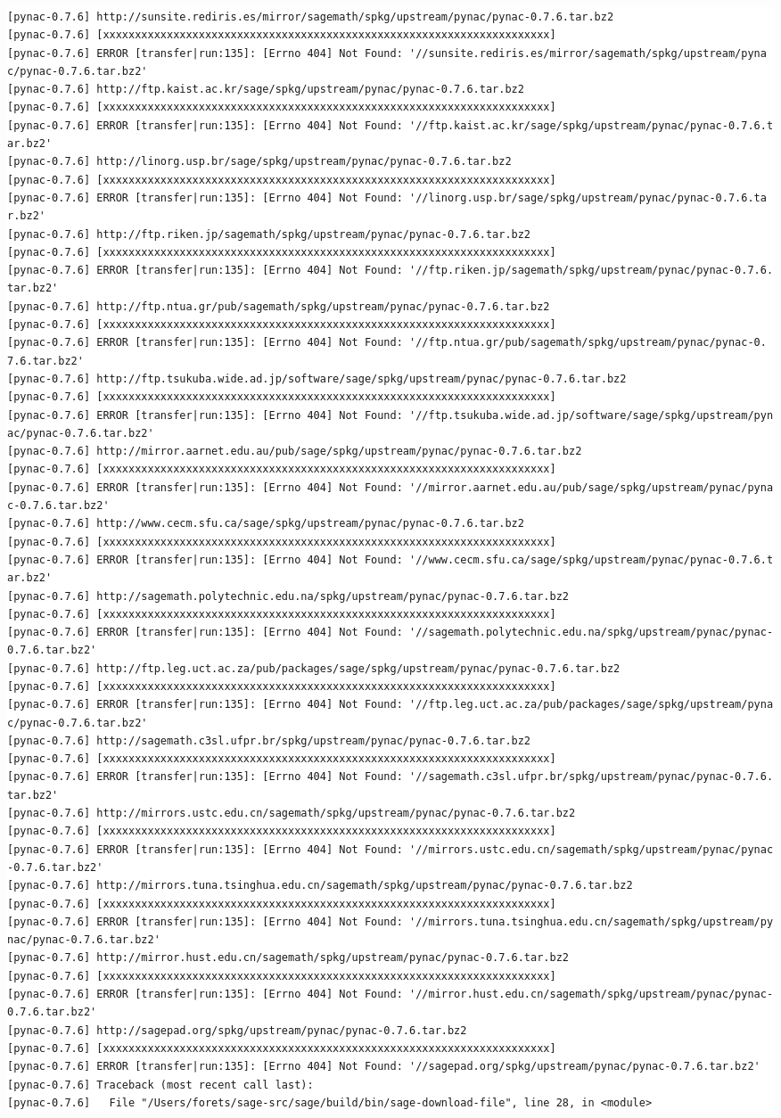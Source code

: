 ```
[pynac-0.7.6] http://sunsite.rediris.es/mirror/sagemath/spkg/upstream/pynac/pynac-0.7.6.tar.bz2
[pynac-0.7.6] [xxxxxxxxxxxxxxxxxxxxxxxxxxxxxxxxxxxxxxxxxxxxxxxxxxxxxxxxxxxxxxxxxxxxxx]
[pynac-0.7.6] ERROR [transfer|run:135]: [Errno 404] Not Found: '//sunsite.rediris.es/mirror/sagemath/spkg/upstream/pynac/pynac-0.7.6.tar.bz2'
[pynac-0.7.6] http://ftp.kaist.ac.kr/sage/spkg/upstream/pynac/pynac-0.7.6.tar.bz2
[pynac-0.7.6] [xxxxxxxxxxxxxxxxxxxxxxxxxxxxxxxxxxxxxxxxxxxxxxxxxxxxxxxxxxxxxxxxxxxxxx]
[pynac-0.7.6] ERROR [transfer|run:135]: [Errno 404] Not Found: '//ftp.kaist.ac.kr/sage/spkg/upstream/pynac/pynac-0.7.6.tar.bz2'
[pynac-0.7.6] http://linorg.usp.br/sage/spkg/upstream/pynac/pynac-0.7.6.tar.bz2
[pynac-0.7.6] [xxxxxxxxxxxxxxxxxxxxxxxxxxxxxxxxxxxxxxxxxxxxxxxxxxxxxxxxxxxxxxxxxxxxxx]
[pynac-0.7.6] ERROR [transfer|run:135]: [Errno 404] Not Found: '//linorg.usp.br/sage/spkg/upstream/pynac/pynac-0.7.6.tar.bz2'
[pynac-0.7.6] http://ftp.riken.jp/sagemath/spkg/upstream/pynac/pynac-0.7.6.tar.bz2
[pynac-0.7.6] [xxxxxxxxxxxxxxxxxxxxxxxxxxxxxxxxxxxxxxxxxxxxxxxxxxxxxxxxxxxxxxxxxxxxxx]
[pynac-0.7.6] ERROR [transfer|run:135]: [Errno 404] Not Found: '//ftp.riken.jp/sagemath/spkg/upstream/pynac/pynac-0.7.6.tar.bz2'
[pynac-0.7.6] http://ftp.ntua.gr/pub/sagemath/spkg/upstream/pynac/pynac-0.7.6.tar.bz2
[pynac-0.7.6] [xxxxxxxxxxxxxxxxxxxxxxxxxxxxxxxxxxxxxxxxxxxxxxxxxxxxxxxxxxxxxxxxxxxxxx]
[pynac-0.7.6] ERROR [transfer|run:135]: [Errno 404] Not Found: '//ftp.ntua.gr/pub/sagemath/spkg/upstream/pynac/pynac-0.7.6.tar.bz2'
[pynac-0.7.6] http://ftp.tsukuba.wide.ad.jp/software/sage/spkg/upstream/pynac/pynac-0.7.6.tar.bz2
[pynac-0.7.6] [xxxxxxxxxxxxxxxxxxxxxxxxxxxxxxxxxxxxxxxxxxxxxxxxxxxxxxxxxxxxxxxxxxxxxx]
[pynac-0.7.6] ERROR [transfer|run:135]: [Errno 404] Not Found: '//ftp.tsukuba.wide.ad.jp/software/sage/spkg/upstream/pynac/pynac-0.7.6.tar.bz2'
[pynac-0.7.6] http://mirror.aarnet.edu.au/pub/sage/spkg/upstream/pynac/pynac-0.7.6.tar.bz2
[pynac-0.7.6] [xxxxxxxxxxxxxxxxxxxxxxxxxxxxxxxxxxxxxxxxxxxxxxxxxxxxxxxxxxxxxxxxxxxxxx]
[pynac-0.7.6] ERROR [transfer|run:135]: [Errno 404] Not Found: '//mirror.aarnet.edu.au/pub/sage/spkg/upstream/pynac/pynac-0.7.6.tar.bz2'
[pynac-0.7.6] http://www.cecm.sfu.ca/sage/spkg/upstream/pynac/pynac-0.7.6.tar.bz2
[pynac-0.7.6] [xxxxxxxxxxxxxxxxxxxxxxxxxxxxxxxxxxxxxxxxxxxxxxxxxxxxxxxxxxxxxxxxxxxxxx]
[pynac-0.7.6] ERROR [transfer|run:135]: [Errno 404] Not Found: '//www.cecm.sfu.ca/sage/spkg/upstream/pynac/pynac-0.7.6.tar.bz2'
[pynac-0.7.6] http://sagemath.polytechnic.edu.na/spkg/upstream/pynac/pynac-0.7.6.tar.bz2
[pynac-0.7.6] [xxxxxxxxxxxxxxxxxxxxxxxxxxxxxxxxxxxxxxxxxxxxxxxxxxxxxxxxxxxxxxxxxxxxxx]
[pynac-0.7.6] ERROR [transfer|run:135]: [Errno 404] Not Found: '//sagemath.polytechnic.edu.na/spkg/upstream/pynac/pynac-0.7.6.tar.bz2'
[pynac-0.7.6] http://ftp.leg.uct.ac.za/pub/packages/sage/spkg/upstream/pynac/pynac-0.7.6.tar.bz2
[pynac-0.7.6] [xxxxxxxxxxxxxxxxxxxxxxxxxxxxxxxxxxxxxxxxxxxxxxxxxxxxxxxxxxxxxxxxxxxxxx]
[pynac-0.7.6] ERROR [transfer|run:135]: [Errno 404] Not Found: '//ftp.leg.uct.ac.za/pub/packages/sage/spkg/upstream/pynac/pynac-0.7.6.tar.bz2'
[pynac-0.7.6] http://sagemath.c3sl.ufpr.br/spkg/upstream/pynac/pynac-0.7.6.tar.bz2
[pynac-0.7.6] [xxxxxxxxxxxxxxxxxxxxxxxxxxxxxxxxxxxxxxxxxxxxxxxxxxxxxxxxxxxxxxxxxxxxxx]
[pynac-0.7.6] ERROR [transfer|run:135]: [Errno 404] Not Found: '//sagemath.c3sl.ufpr.br/spkg/upstream/pynac/pynac-0.7.6.tar.bz2'
[pynac-0.7.6] http://mirrors.ustc.edu.cn/sagemath/spkg/upstream/pynac/pynac-0.7.6.tar.bz2
[pynac-0.7.6] [xxxxxxxxxxxxxxxxxxxxxxxxxxxxxxxxxxxxxxxxxxxxxxxxxxxxxxxxxxxxxxxxxxxxxx]
[pynac-0.7.6] ERROR [transfer|run:135]: [Errno 404] Not Found: '//mirrors.ustc.edu.cn/sagemath/spkg/upstream/pynac/pynac-0.7.6.tar.bz2'
[pynac-0.7.6] http://mirrors.tuna.tsinghua.edu.cn/sagemath/spkg/upstream/pynac/pynac-0.7.6.tar.bz2
[pynac-0.7.6] [xxxxxxxxxxxxxxxxxxxxxxxxxxxxxxxxxxxxxxxxxxxxxxxxxxxxxxxxxxxxxxxxxxxxxx]
[pynac-0.7.6] ERROR [transfer|run:135]: [Errno 404] Not Found: '//mirrors.tuna.tsinghua.edu.cn/sagemath/spkg/upstream/pynac/pynac-0.7.6.tar.bz2'
[pynac-0.7.6] http://mirror.hust.edu.cn/sagemath/spkg/upstream/pynac/pynac-0.7.6.tar.bz2
[pynac-0.7.6] [xxxxxxxxxxxxxxxxxxxxxxxxxxxxxxxxxxxxxxxxxxxxxxxxxxxxxxxxxxxxxxxxxxxxxx]
[pynac-0.7.6] ERROR [transfer|run:135]: [Errno 404] Not Found: '//mirror.hust.edu.cn/sagemath/spkg/upstream/pynac/pynac-0.7.6.tar.bz2'
[pynac-0.7.6] http://sagepad.org/spkg/upstream/pynac/pynac-0.7.6.tar.bz2
[pynac-0.7.6] [xxxxxxxxxxxxxxxxxxxxxxxxxxxxxxxxxxxxxxxxxxxxxxxxxxxxxxxxxxxxxxxxxxxxxx]
[pynac-0.7.6] ERROR [transfer|run:135]: [Errno 404] Not Found: '//sagepad.org/spkg/upstream/pynac/pynac-0.7.6.tar.bz2'
[pynac-0.7.6] Traceback (most recent call last):
[pynac-0.7.6]   File "/Users/forets/sage-src/sage/build/bin/sage-download-file", line 28, in <module>
```